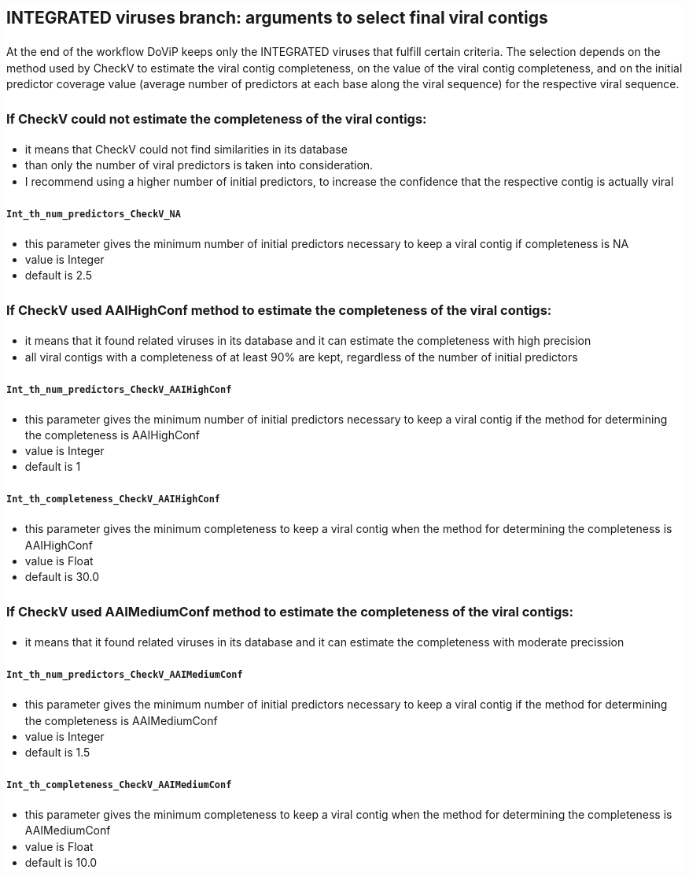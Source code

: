 ## INTEGRATED viruses branch: arguments to select final viral contigs
At the end of the workflow DoViP keeps only the INTEGRATED viruses that fulfill certain criteria. The selection depends on the method used by CheckV to estimate the viral contig completeness, on the value of the viral contig completeness, and on the initial predictor coverage value (average number of predictors at each base along the viral sequence) for the respective viral sequence.   

### If CheckV could not estimate the completeness of the viral contigs:
  * it means that CheckV could not find similarities in its database
  * than only the number of viral predictors is taken into consideration. 
  * I recommend using a higher number of initial predictors, to increase the confidence that the respective contig is actually viral  
#### `Int_th_num_predictors_CheckV_NA`  
  * this parameter gives the minimum number of initial predictors necessary to keep a viral contig if completeness is NA
  * value is Integer
  * default is 2.5

### If CheckV used AAIHighConf method to estimate the completeness of the viral contigs:
  * it means that it found related viruses in its database and it can estimate the completeness with high precision
  * all viral contigs with a completeness of at least 90% are kept, regardless of the number of initial predictors 
#### `Int_th_num_predictors_CheckV_AAIHighConf` 
  * this parameter gives the minimum number of initial predictors necessary to keep a viral contig if the method for determining the completeness is AAIHighConf
  * value is Integer
  * default is 1
#### `Int_th_completeness_CheckV_AAIHighConf`
  * this parameter gives the minimum completeness to keep a viral contig when the method for determining the completeness is AAIHighConf
  * value is Float
  * default is 30.0

### If CheckV used AAIMediumConf method to estimate the completeness of the viral contigs:
  * it means that it found related viruses in its database and it can estimate the completeness with moderate precission
#### `Int_th_num_predictors_CheckV_AAIMediumConf`   
  * this parameter gives the minimum number of initial predictors necessary to keep a viral contig if the method for determining the completeness is AAIMediumConf
  * value is Integer
  * default is 1.5    
#### `Int_th_completeness_CheckV_AAIMediumConf` 
  * this parameter gives the minimum completeness to keep a viral contig when the method for determining the completeness is AAIMediumConf
  * value is Float
  * default is 10.0
